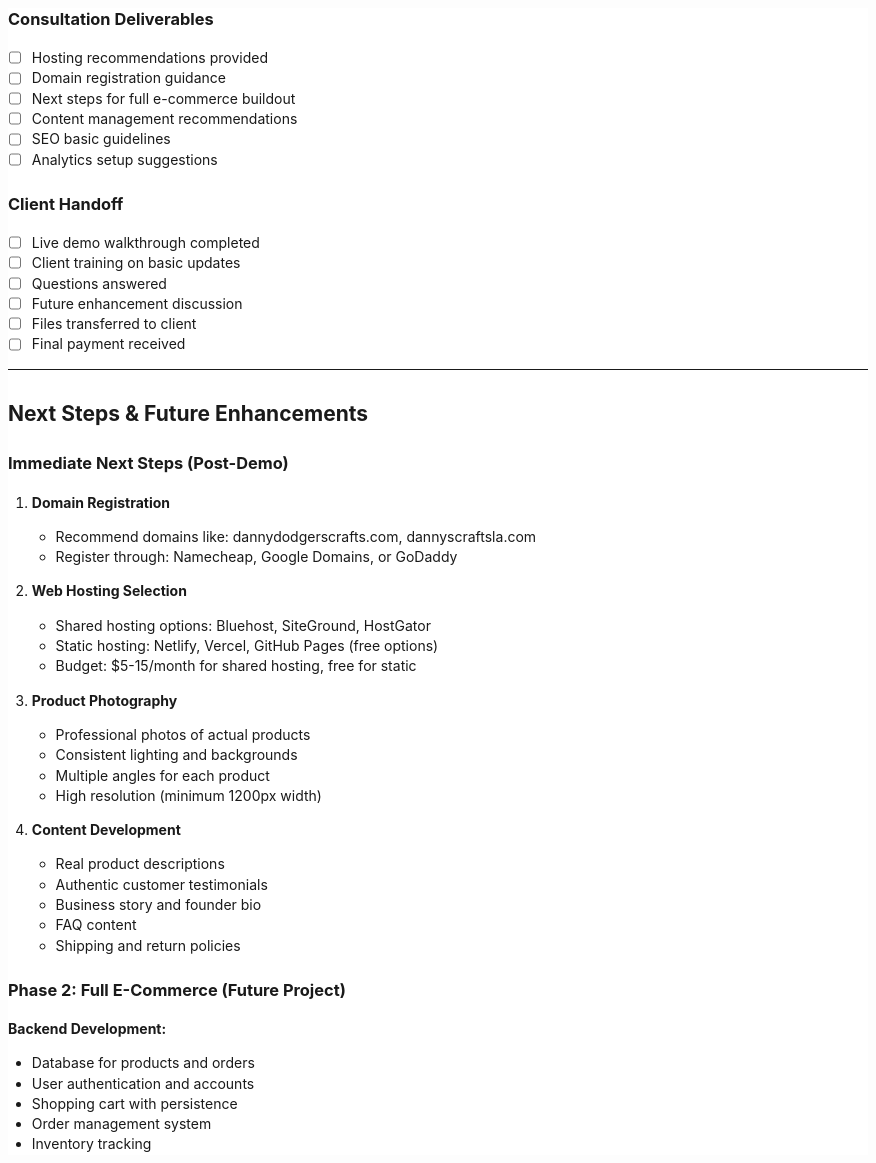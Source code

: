 ### Consultation Deliverables
- [ ] Hosting recommendations provided
- [ ] Domain registration guidance
- [ ] Next steps for full e-commerce buildout
- [ ] Content management recommendations
- [ ] SEO basic guidelines
- [ ] Analytics setup suggestions

### Client Handoff
- [ ] Live demo walkthrough completed
- [ ] Client training on basic updates
- [ ] Questions answered
- [ ] Future enhancement discussion
- [ ] Files transferred to client
- [ ] Final payment received

---

## Next Steps & Future Enhancements

### Immediate Next Steps (Post-Demo)
1. **Domain Registration**
   - Recommend domains like: dannydodgerscrafts.com, dannyscraftsla.com
   - Register through: Namecheap, Google Domains, or GoDaddy

2. **Web Hosting Selection**
   - Shared hosting options: Bluehost, SiteGround, HostGator
   - Static hosting: Netlify, Vercel, GitHub Pages (free options)
   - Budget: $5-15/month for shared hosting, free for static

3. **Product Photography**
   - Professional photos of actual products
   - Consistent lighting and backgrounds
   - Multiple angles for each product
   - High resolution (minimum 1200px width)

4. **Content Development**
   - Real product descriptions
   - Authentic customer testimonials
   - Business story and founder bio
   - FAQ content
   - Shipping and return policies

### Phase 2: Full E-Commerce (Future Project)
**Backend Development:**
- Database for products and orders
- User authentication and accounts
- Shopping cart with persistence
- Order management system
- Inventory tracking
